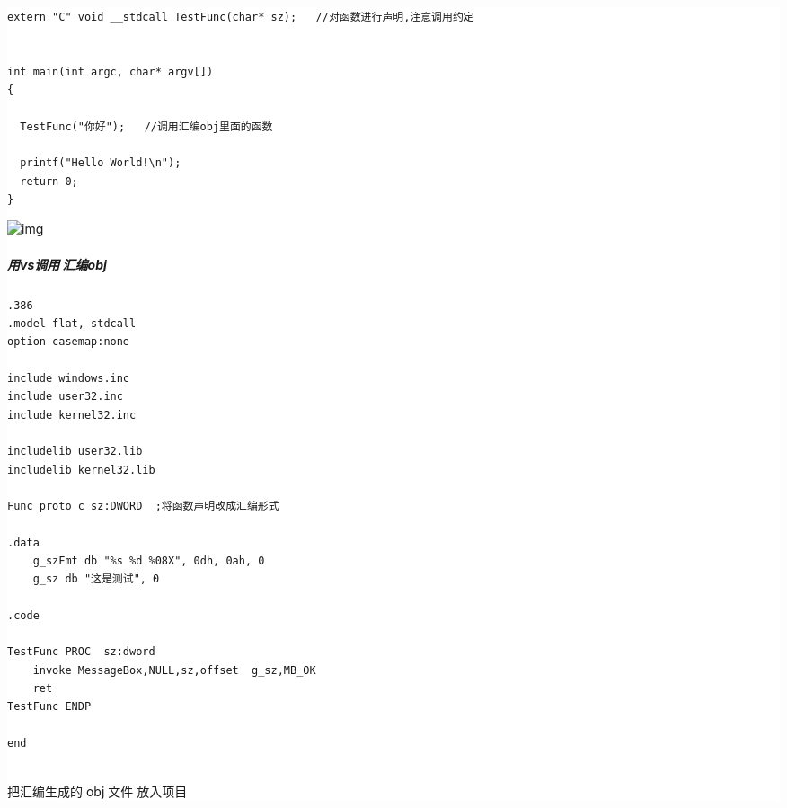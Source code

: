 ```
extern "C" void __stdcall TestFunc(char* sz);   //对函数进行声明,注意调用约定


int main(int argc, char* argv[])
{
  
  TestFunc("你好");   //调用汇编obj里面的函数

  printf("Hello World!\n");
  return 0;
}

```

![img](./notesimg/1653127002300-2ff56624-c61e-41e1-af40-7c990fbe2f36.png)



##### 用vs调用 汇编obj

````
.386
.model flat, stdcall
option casemap:none

include windows.inc
include user32.inc
include kernel32.inc

includelib user32.lib
includelib kernel32.lib

Func proto c sz:DWORD  ;将函数声明改成汇编形式

.data
    g_szFmt db "%s %d %08X", 0dh, 0ah, 0
    g_sz db "这是测试", 0
    
.code

TestFunc PROC  sz:dword
    invoke MessageBox,NULL,sz,offset  g_sz,MB_OK
    ret
TestFunc ENDP

end


````

把汇编生成的 obj 文件 放入项目


